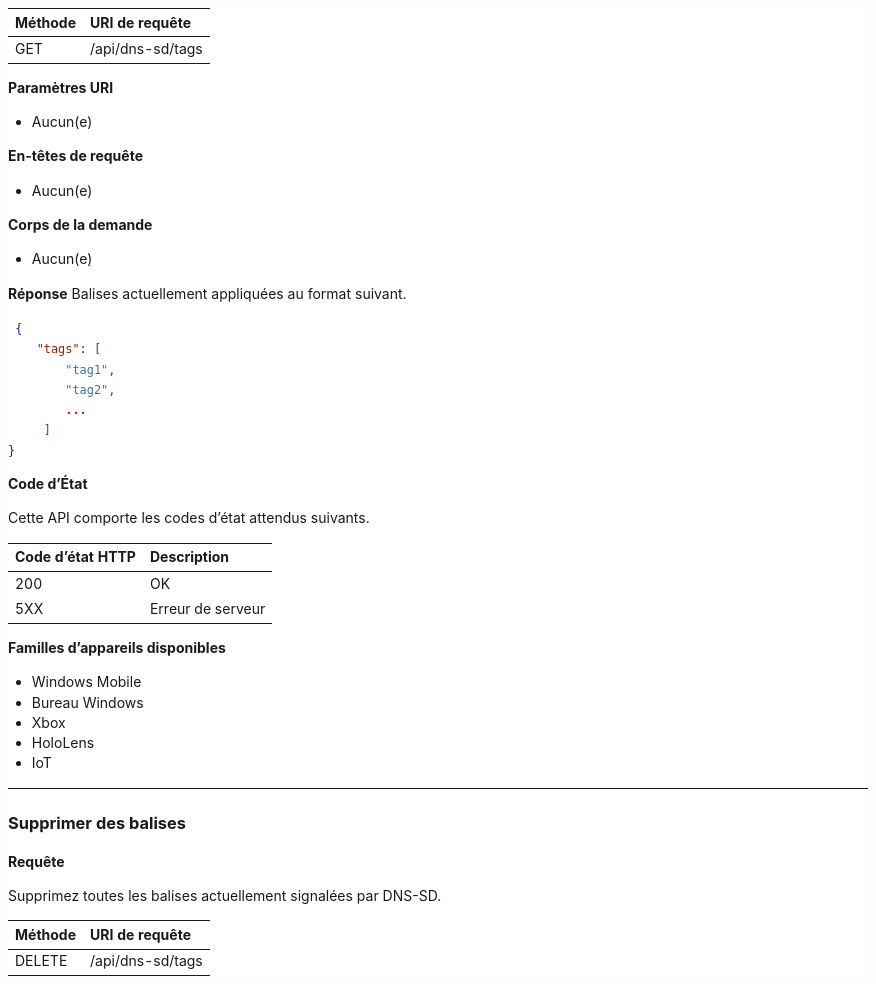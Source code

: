 | Méthode      | URI de requête |
| :------     | :----- |
| GET | /api/dns-sd/tags |


**Paramètres URI**

- Aucun(e)

**En-têtes de requête**

- Aucun(e)

**Corps de la demande**

- Aucun(e)

**Réponse** Balises actuellement appliquées au format suivant. 
```json
 {
    "tags": [
        "tag1", 
        "tag2", 
        ...
     ]
}
```

**Code d’État**

Cette API comporte les codes d’état attendus suivants.

| Code d’état HTTP      | Description |
| :------     | :----- |
| 200 | OK |
| 5XX | Erreur de serveur |


**Familles d’appareils disponibles**

* Windows Mobile
* Bureau Windows
* Xbox
* HoloLens
* IoT

<hr>

### <a name="delete-tags"></a>Supprimer des balises

**Requête**

Supprimez toutes les balises actuellement signalées par DNS-SD.   
 
| Méthode      | URI de requête |
| :------     | :----- |
| DELETE | /api/dns-sd/tags |
